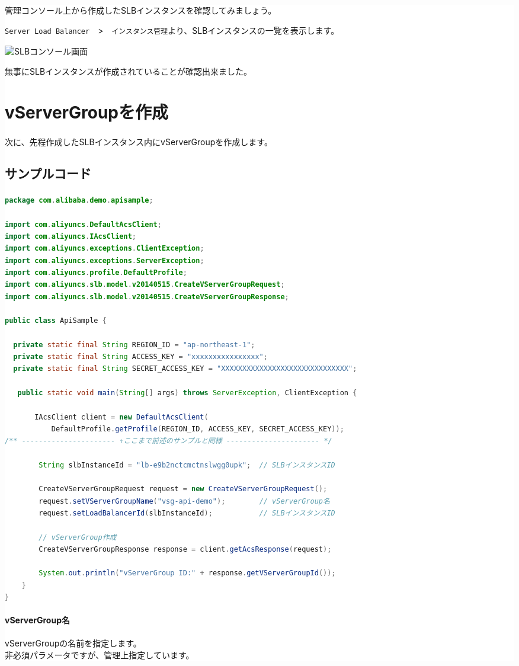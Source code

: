 管理コンソール上から作成したSLBインスタンスを確認してみましょう。  

`Server Load Balancer`　>　`インスタンス管理`より、SLBインスタンスの一覧を表示します。

![SLBコンソール画面](https://raw.githubusercontent.com/sbcloud/help/master/content/developer-tools/developer-tools_images_17680117127185100000/20190606133605.png "img")      

無事にSLBインスタンスが作成されていることが確認出来ました。

# vServerGroupを作成  
次に、先程作成したSLBインスタンス内にvServerGroupを作成します。  

## サンプルコード

```java
package com.alibaba.demo.apisample;

import com.aliyuncs.DefaultAcsClient;
import com.aliyuncs.IAcsClient;
import com.aliyuncs.exceptions.ClientException;
import com.aliyuncs.exceptions.ServerException;
import com.aliyuncs.profile.DefaultProfile;
import com.aliyuncs.slb.model.v20140515.CreateVServerGroupRequest;
import com.aliyuncs.slb.model.v20140515.CreateVServerGroupResponse;

public class ApiSample {

  private static final String REGION_ID = "ap-northeast-1";
  private static final String ACCESS_KEY = "xxxxxxxxxxxxxxxx";
  private static final String SECRET_ACCESS_KEY = "XXXXXXXXXXXXXXXXXXXXXXXXXXXXXX";

   public static void main(String[] args) throws ServerException, ClientException {

       IAcsClient client = new DefaultAcsClient(
           DefaultProfile.getProfile(REGION_ID, ACCESS_KEY, SECRET_ACCESS_KEY));
/** ---------------------- ↑ここまで前述のサンプルと同様 ---------------------- */

        String slbInstanceId = "lb-e9b2nctcmctnslwgg0upk";  // SLBインスタンスID

        CreateVServerGroupRequest request = new CreateVServerGroupRequest();
        request.setVServerGroupName("vsg-api-demo");        // vServerGroup名
        request.setLoadBalancerId(slbInstanceId);           // SLBインスタンスID

        // vServerGroup作成
        CreateVServerGroupResponse response = client.getAcsResponse(request);

        System.out.println("vServerGroup ID:" + response.getVServerGroupId());
    }
}
```

#### vServerGroup名
vServerGroupの名前を指定します。  
非必須パラメータですが、管理上指定しています。
